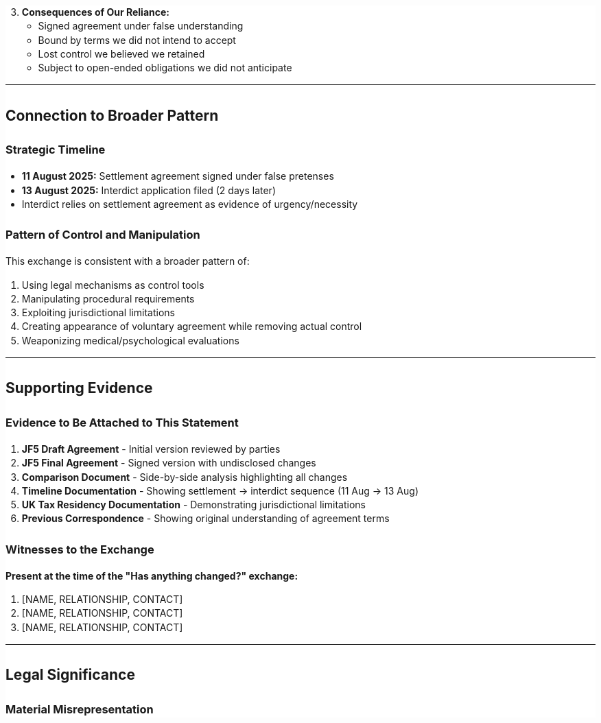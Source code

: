 3. **Consequences of Our Reliance:**
   - Signed agreement under false understanding
   - Bound by terms we did not intend to accept
   - Lost control we believed we retained
   - Subject to open-ended obligations we did not anticipate

---

## Connection to Broader Pattern

### Strategic Timeline

- **11 August 2025:** Settlement agreement signed under false pretenses
- **13 August 2025:** Interdict application filed (2 days later)
- Interdict relies on settlement agreement as evidence of urgency/necessity

### Pattern of Control and Manipulation

This exchange is consistent with a broader pattern of:
1. Using legal mechanisms as control tools
2. Manipulating procedural requirements
3. Exploiting jurisdictional limitations
4. Creating appearance of voluntary agreement while removing actual control
5. Weaponizing medical/psychological evaluations

---

## Supporting Evidence

### Evidence to Be Attached to This Statement

1. **JF5 Draft Agreement** - Initial version reviewed by parties
2. **JF5 Final Agreement** - Signed version with undisclosed changes
3. **Comparison Document** - Side-by-side analysis highlighting all changes
4. **Timeline Documentation** - Showing settlement → interdict sequence (11 Aug → 13 Aug)
5. **UK Tax Residency Documentation** - Demonstrating jurisdictional limitations
6. **Previous Correspondence** - Showing original understanding of agreement terms

### Witnesses to the Exchange

**Present at the time of the "Has anything changed?" exchange:**
1. [NAME, RELATIONSHIP, CONTACT]
2. [NAME, RELATIONSHIP, CONTACT]
3. [NAME, RELATIONSHIP, CONTACT]

---

## Legal Significance

### Material Misrepresentation
